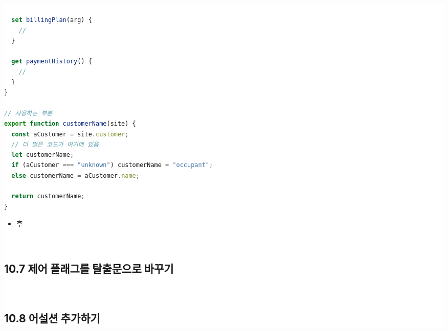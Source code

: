 ```js

  set billingPlan(arg) {
    //
  }

  get paymentHistory() {
    //
  }
}

// 사용하는 부분
export function customerName(site) {
  const aCustomer = site.customer;
  // 더 많은 코드가 여기에 있음
  let customerName;
  if (aCustomer === "unknown") customerName = "occupant";
  else customerName = aCustomer.name;

  return customerName;
}
```

- 후

```js

```

<br>

## 10.7 제어 플래그를 탈출문으로 바꾸기

<br>

## 10.8 어설션 추가하기
